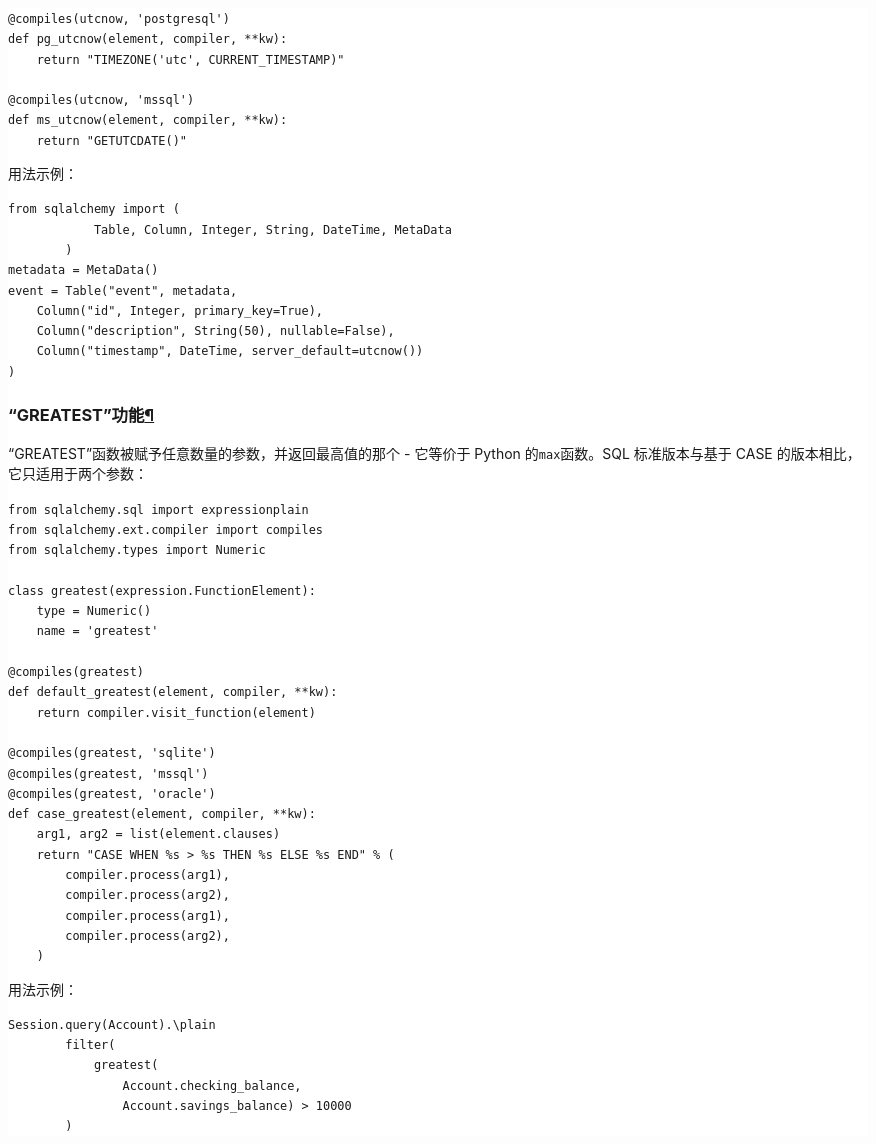     @compiles(utcnow, 'postgresql')
    def pg_utcnow(element, compiler, **kw):
        return "TIMEZONE('utc', CURRENT_TIMESTAMP)"

    @compiles(utcnow, 'mssql')
    def ms_utcnow(element, compiler, **kw):
        return "GETUTCDATE()"

用法示例：

    from sqlalchemy import (
                Table, Column, Integer, String, DateTime, MetaData
            )
    metadata = MetaData()
    event = Table("event", metadata,
        Column("id", Integer, primary_key=True),
        Column("description", String(50), nullable=False),
        Column("timestamp", DateTime, server_default=utcnow())
    )

### “GREATEST”功能[¶](#greatest-function "Permalink to this headline")

“GREATEST”函数被赋予任意数量的参数，并返回最高值的那个 -
它等价于 Python 的`max`函数。SQL 标准版本与基于 CASE 的版本相比，它只适用于两个参数：

    from sqlalchemy.sql import expressionplain
    from sqlalchemy.ext.compiler import compiles
    from sqlalchemy.types import Numeric

    class greatest(expression.FunctionElement):
        type = Numeric()
        name = 'greatest'

    @compiles(greatest)
    def default_greatest(element, compiler, **kw):
        return compiler.visit_function(element)

    @compiles(greatest, 'sqlite')
    @compiles(greatest, 'mssql')
    @compiles(greatest, 'oracle')
    def case_greatest(element, compiler, **kw):
        arg1, arg2 = list(element.clauses)
        return "CASE WHEN %s > %s THEN %s ELSE %s END" % (
            compiler.process(arg1),
            compiler.process(arg2),
            compiler.process(arg1),
            compiler.process(arg2),
        )

用法示例：

    Session.query(Account).\plain
            filter(
                greatest(
                    Account.checking_balance,
                    Account.savings_balance) > 10000
            )
